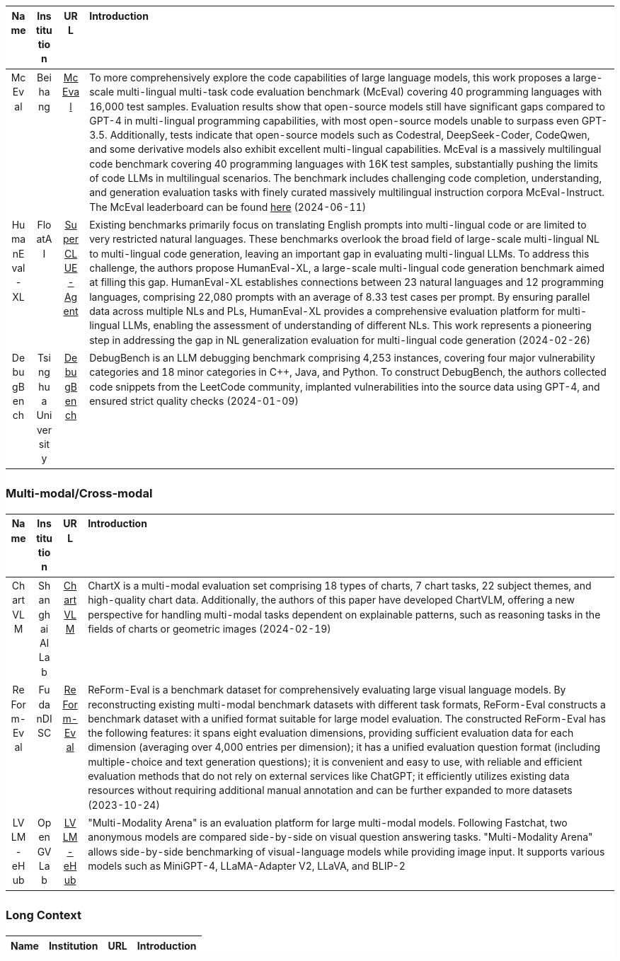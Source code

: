 | Name | Institution | URL | Introduction |
| :--: | :--: | :--: | :-- |
| McEval | Beihang | [McEval](https://github.com/MCEVAL/McEval) | To more comprehensively explore the code capabilities of large language models, this work proposes a large-scale multi-lingual multi-task code evaluation benchmark (McEval) covering 40 programming languages with 16,000 test samples. Evaluation results show that open-source models still have significant gaps compared to GPT-4 in multi-lingual programming capabilities, with most open-source models unable to surpass even GPT-3.5. Additionally, tests indicate that open-source models such as Codestral, DeepSeek-Coder, CodeQwen, and some derivative models also exhibit excellent multi-lingual capabilities. McEval is a massively multilingual code benchmark covering 40 programming languages with 16K test samples, substantially pushing the limits of code LLMs in multilingual scenarios. The benchmark includes challenging code completion, understanding, and generation evaluation tasks with finely curated massively multilingual instruction corpora McEval-Instruct. The McEval leaderboard can be found [here](https://mceval.github.io/ ) (2024-06-11) |
| HumanEval-XL | FloatAI | [SuperCLUE-Agent](https://github.com/FloatAI/HumanEval-XL) | Existing benchmarks primarily focus on translating English prompts into multi-lingual code or are limited to very restricted natural languages. These benchmarks overlook the broad field of large-scale multi-lingual NL to multi-lingual code generation, leaving an important gap in evaluating multi-lingual LLMs. To address this challenge, the authors propose HumanEval-XL, a large-scale multi-lingual code generation benchmark aimed at filling this gap. HumanEval-XL establishes connections between 23 natural languages and 12 programming languages, comprising 22,080 prompts with an average of 8.33 test cases per prompt. By ensuring parallel data across multiple NLs and PLs, HumanEval-XL provides a comprehensive evaluation platform for multi-lingual LLMs, enabling the assessment of understanding of different NLs. This work represents a pioneering step in addressing the gap in NL generalization evaluation for multi-lingual code generation (2024-02-26) |
| DebugBench | Tsinghua University | [DebugBench](https://github.com/thunlp/DebugBench) | DebugBench is an LLM debugging benchmark comprising 4,253 instances, covering four major vulnerability categories and 18 minor categories in C++, Java, and Python. To construct DebugBench, the authors collected code snippets from the LeetCode community, implanted vulnerabilities into the source data using GPT-4, and ensured strict quality checks (2024-01-09) |

### Multi-modal/Cross-modal

| Name | Institution | URL | Introduction |
| :--: | :--: | :--: | :-- |
| ChartVLM | Shanghai AI Lab | [ChartVLM](https://github.com/UniModal4Reasoning/ChartVLM) | ChartX is a multi-modal evaluation set comprising 18 types of charts, 7 chart tasks, 22 subject themes, and high-quality chart data. Additionally, the authors of this paper have developed ChartVLM, offering a new perspective for handling multi-modal tasks dependent on explainable patterns, such as reasoning tasks in the fields of charts or geometric images (2024-02-19) |
| ReForm-Eval | FudanDISC | [ReForm-Eval](https://github.com/FudanDISC/ReForm-Eval) | ReForm-Eval is a benchmark dataset for comprehensively evaluating large visual language models. By reconstructing existing multi-modal benchmark datasets with different task formats, ReForm-Eval constructs a benchmark dataset with a unified format suitable for large model evaluation. The constructed ReForm-Eval has the following features: it spans eight evaluation dimensions, providing sufficient evaluation data for each dimension (averaging over 4,000 entries per dimension); it has a unified evaluation question format (including multiple-choice and text generation questions); it is convenient and easy to use, with reliable and efficient evaluation methods that do not rely on external services like ChatGPT; it efficiently utilizes existing data resources without requiring additional manual annotation and can be further expanded to more datasets (2023-10-24) |
| LVLM-eHub | OpenGVLab | [LVLM-eHub](https://github.com/OpenGVLab/Multi-Modality-Arena) | "Multi-Modality Arena" is an evaluation platform for large multi-modal models. Following Fastchat, two anonymous models are compared side-by-side on visual question answering tasks. "Multi-Modality Arena" allows side-by-side benchmarking of visual-language models while providing image input. It supports various models such as MiniGPT-4, LLaMA-Adapter V2, LLaVA, and BLIP-2 |

### Long Context

| Name | Institution | URL | Introduction |
| :--: | :--: | :--: | :-- |